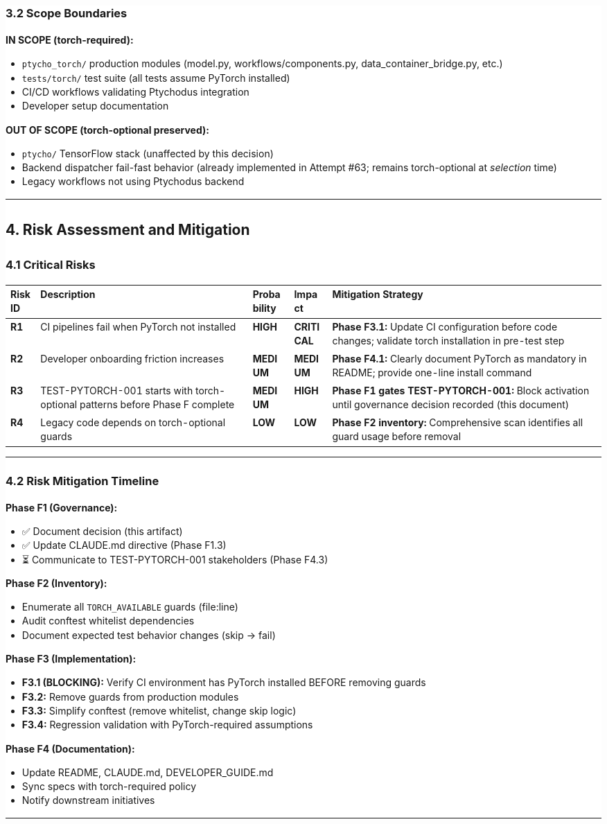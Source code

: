 
### 3.2 Scope Boundaries

**IN SCOPE (torch-required):**
- `ptycho_torch/` production modules (model.py, workflows/components.py, data_container_bridge.py, etc.)
- `tests/torch/` test suite (all tests assume PyTorch installed)
- CI/CD workflows validating Ptychodus integration
- Developer setup documentation

**OUT OF SCOPE (torch-optional preserved):**
- `ptycho/` TensorFlow stack (unaffected by this decision)
- Backend dispatcher fail-fast behavior (already implemented in Attempt #63; remains torch-optional at *selection* time)
- Legacy workflows not using Ptychodus backend

---

## 4. Risk Assessment and Mitigation

### 4.1 Critical Risks

| Risk ID | Description | Probability | Impact | Mitigation Strategy |
|:--------|:------------|:------------|:-------|:--------------------|
| **R1** | CI pipelines fail when PyTorch not installed | **HIGH** | **CRITICAL** | **Phase F3.1:** Update CI configuration before code changes; validate torch installation in pre-test step |
| **R2** | Developer onboarding friction increases | **MEDIUM** | **MEDIUM** | **Phase F4.1:** Clearly document PyTorch as mandatory in README; provide one-line install command |
| **R3** | TEST-PYTORCH-001 starts with torch-optional patterns before Phase F complete | **MEDIUM** | **HIGH** | **Phase F1 gates TEST-PYTORCH-001:** Block activation until governance decision recorded (this document) |
| **R4** | Legacy code depends on torch-optional guards | **LOW** | **LOW** | **Phase F2 inventory:** Comprehensive scan identifies all guard usage before removal |

---

### 4.2 Risk Mitigation Timeline

**Phase F1 (Governance):**
- ✅ Document decision (this artifact)
- ✅ Update CLAUDE.md directive (Phase F1.3)
- ⏳ Communicate to TEST-PYTORCH-001 stakeholders (Phase F4.3)

**Phase F2 (Inventory):**
- Enumerate all `TORCH_AVAILABLE` guards (file:line)
- Audit conftest whitelist dependencies
- Document expected test behavior changes (skip → fail)

**Phase F3 (Implementation):**
- **F3.1 (BLOCKING):** Verify CI environment has PyTorch installed BEFORE removing guards
- **F3.2:** Remove guards from production modules
- **F3.3:** Simplify conftest (remove whitelist, change skip logic)
- **F3.4:** Regression validation with PyTorch-required assumptions

**Phase F4 (Documentation):**
- Update README, CLAUDE.md, DEVELOPER_GUIDE.md
- Sync specs with torch-required policy
- Notify downstream initiatives

---